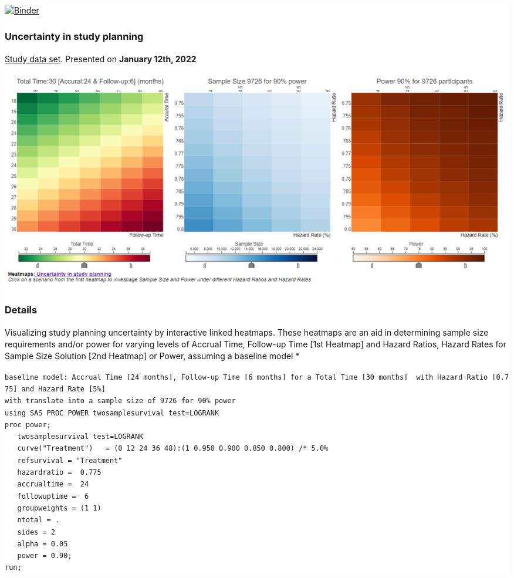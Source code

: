 [![Binder](https://mybinder.org/badge_logo.svg)]( https://mybinder.org/v2/gh/agstn/heatmaps_rlc/HEAD?urlpath=rstudio )


### Uncertainty in study planning
[Study data set](https://github.com/VIS-SIG/Wonderful-Wednesdays/tree/master/data/2022/2022-01-12). Presented on **January 12th, 2022** 

<img src="https://raw.githubusercontent.com/agstn/heatmaps_rlc/main/heatmaps_rlc.png" width="100%" height="100%">

### Details

Visualizing study planning uncertainty by interactive linked heatmaps. These heatmaps are an aid in determining sample size requirements and/or power for varying levels of Accrual Time, Follow-up Time [1st Heatmap] and Hazard Ratios, Hazard Rates for Sample Size Solution [2nd Heatmap] or Power, assuming a baseline model *  

```
baseline model: Accrual Time [24 months], Follow-up Time [6 months] for a Total Time [30 months]  with Hazard Ratio [0.775] and Hazard Rate [5%] 
with translate into a sample size of 9726 for 90% power  
using SAS PROC POWER twosamplesurvival test=LOGRANK 
proc power;
   twosamplesurvival test=LOGRANK   
   curve("Treatment")   = (0 12 24 36 48):(1 0.950 0.900 0.850 0.800) /* 5.0% 
   refsurvival = "Treatment"
   hazardratio =  0.775 
   accrualtime =  24 
   followuptime =  6 
   groupweights = (1 1)
   ntotal = . 
   sides = 2
   alpha = 0.05
   power = 0.90;
run;
```
